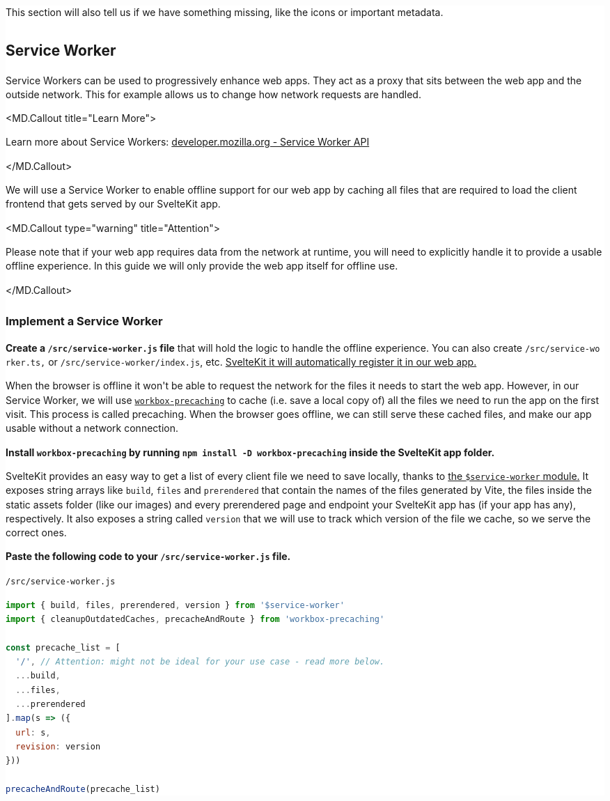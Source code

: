 This section will also tell us if we have something missing, like the icons or important metadata.

## Service Worker

Service Workers can be used to progressively enhance web apps. They act as a proxy that sits between the web app and the outside network. This for example allows us to change how network requests are handled.

<MD.Callout title="Learn More">

Learn more about Service Workers: [developer.mozilla.org - Service Worker API](https://developer.mozilla.org/en-US/docs/Web/API/Service_Worker_API)

</MD.Callout>

We will use a Service Worker to enable offline support for our web app by caching all files that are required to load the client frontend that gets served by our SvelteKit app.

<MD.Callout type="warning" title="Attention">

Please note that if your web app requires data from the network at runtime, you will need to explicitly handle it to provide a usable offline experience. In this guide we will only provide the web app itself for offline use.

</MD.Callout>

### Implement a Service Worker

**Create a `/src/service-worker.js` file** that will hold the logic to handle the offline experience. You can also create `/src/service-worker.ts,` or `/src/service-worker/index.js`, etc. [SvelteKit it will automatically register it in our web app.](https://kit.svelte.dev/docs/service-workers)

When the browser is offline it won't be able to request the network for the files it needs to start the web app. However, in our Service Worker, we will use [`workbox-precaching`](https://developer.chrome.com/docs/workbox/reference/workbox-precaching/) to cache (i.e. save a local copy of) all the files we need to run the app on the first visit. This process is called precaching. When the browser goes offline, we can still serve these cached files, and make our app usable without a network connection.

**Install `workbox-precaching` by running `npm install -D workbox-precaching` inside the SvelteKit app folder.**

SvelteKit provides an easy way to get a list of every client file we need to save locally, thanks to [the `$service-worker` module.](https://kit.svelte.dev/docs/modules#$service-worker) It exposes string arrays like `build`, `files` and `prerendered` that contain the names of the files generated by Vite, the files inside the static assets folder (like our images) and every prerendered page and endpoint your SvelteKit app has (if your app has any), respectively. It also exposes a string called `version` that we will use to track which version of the file we cache, so we serve the correct ones.

**Paste the following code to your `/src/service-worker.js` file.**

`/src/service-worker.js`

```js
import { build, files, prerendered, version } from '$service-worker'
import { cleanupOutdatedCaches, precacheAndRoute } from 'workbox-precaching'

const precache_list = [
  '/', // Attention: might not be ideal for your use case - read more below.
  ...build,
  ...files,
  ...prerendered
].map(s => ({
  url: s,
  revision: version
}))

precacheAndRoute(precache_list)
```

